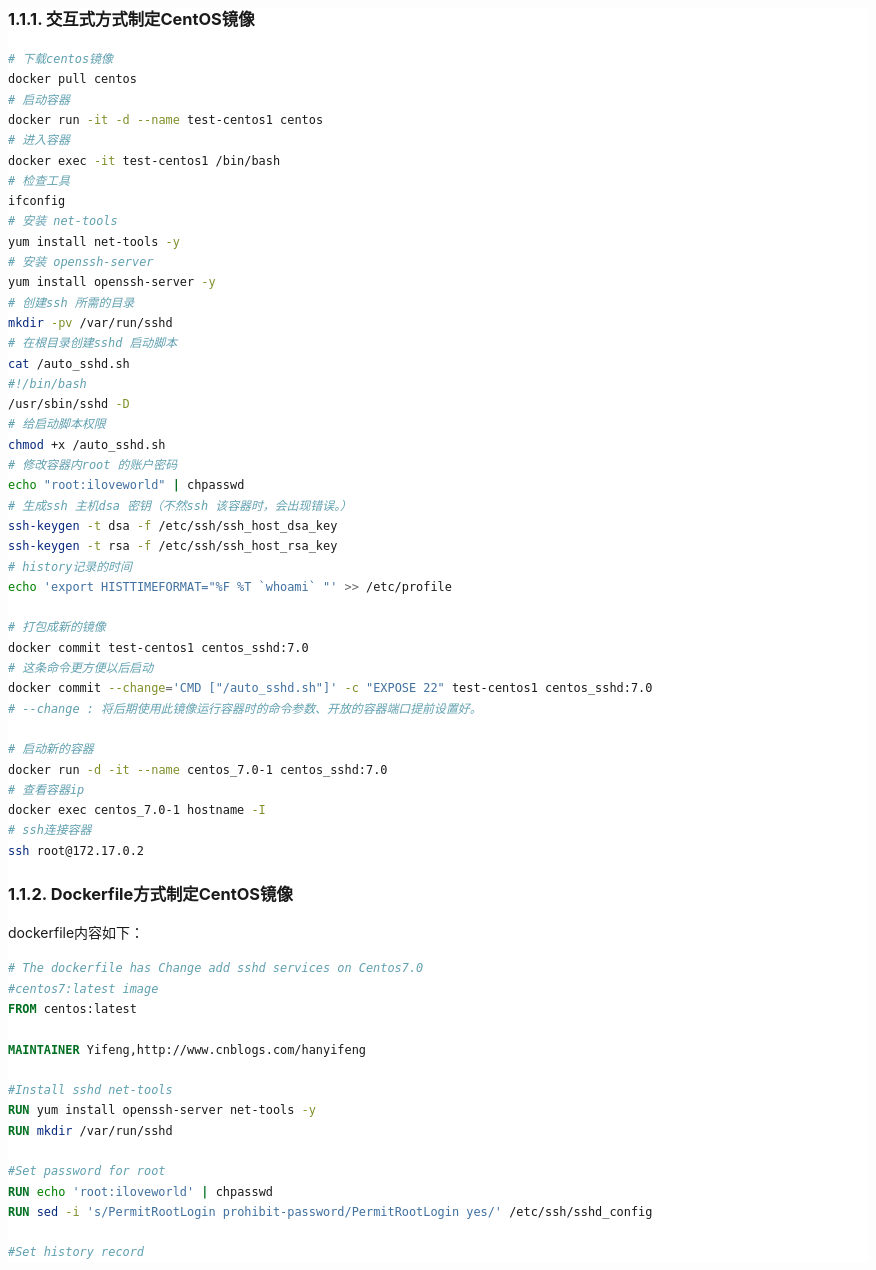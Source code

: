 ### 1.1.1. 交互式方式制定CentOS镜像

```sh
# 下载centos镜像
docker pull centos
# 启动容器
docker run -it -d --name test-centos1 centos
# 进入容器
docker exec -it test-centos1 /bin/bash
# 检查工具
ifconfig
# 安装 net-tools 
yum install net-tools -y
# 安装 openssh-server
yum install openssh-server -y
# 创建ssh 所需的目录
mkdir -pv /var/run/sshd
# 在根目录创建sshd 启动脚本
cat /auto_sshd.sh
#!/bin/bash
/usr/sbin/sshd -D
# 给启动脚本权限
chmod +x /auto_sshd.sh
# 修改容器内root 的账户密码
echo "root:iloveworld" | chpasswd
# 生成ssh 主机dsa 密钥（不然ssh 该容器时，会出现错误。）
ssh-keygen -t dsa -f /etc/ssh/ssh_host_dsa_key
ssh-keygen -t rsa -f /etc/ssh/ssh_host_rsa_key
# history记录的时间
echo 'export HISTTIMEFORMAT="%F %T `whoami` "' >> /etc/profile

# 打包成新的镜像
docker commit test-centos1 centos_sshd:7.0
# 这条命令更方便以后启动
docker commit --change='CMD ["/auto_sshd.sh"]' -c "EXPOSE 22" test-centos1 centos_sshd:7.0
# --change : 将后期使用此镜像运行容器时的命令参数、开放的容器端口提前设置好。

# 启动新的容器
docker run -d -it --name centos_7.0-1 centos_sshd:7.0
# 查看容器ip
docker exec centos_7.0-1 hostname -I
# ssh连接容器
ssh root@172.17.0.2
```

### 1.1.2. Dockerfile方式制定CentOS镜像

dockerfile内容如下：

```dockerfile
# The dockerfile has Change add sshd services on Centos7.0
#centos7:latest image
FROM centos:latest

MAINTAINER Yifeng,http://www.cnblogs.com/hanyifeng

#Install sshd net-tools
RUN yum install openssh-server net-tools -y
RUN mkdir /var/run/sshd

#Set password for root
RUN echo 'root:iloveworld' | chpasswd
RUN sed -i 's/PermitRootLogin prohibit-password/PermitRootLogin yes/' /etc/ssh/sshd_config

#Set history record
```